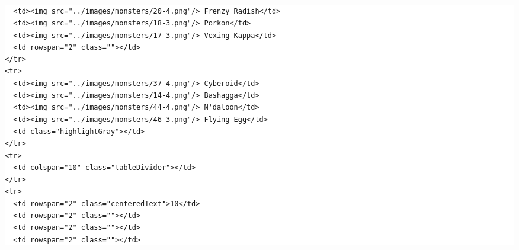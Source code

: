      <td><img src="../images/monsters/20-4.png"/> Frenzy Radish</td>
      <td><img src="../images/monsters/18-3.png"/> Porkon</td>
      <td><img src="../images/monsters/17-3.png"/> Vexing Kappa</td>
      <td rowspan="2" class=""></td>
    </tr>
    <tr>
      <td><img src="../images/monsters/37-4.png"/> Cyberoid</td>
      <td><img src="../images/monsters/14-4.png"/> Bashagga</td>
      <td><img src="../images/monsters/44-4.png"/> N'daloon</td>
      <td><img src="../images/monsters/46-3.png"/> Flying Egg</td>
      <td class="highlightGray"></td>
    </tr>
    <tr>
      <td colspan="10" class="tableDivider"></td>
    </tr>
    <tr>
      <td rowspan="2" class="centeredText">10</td>
      <td rowspan="2" class=""></td>
      <td rowspan="2" class=""></td>
      <td rowspan="2" class=""></td>